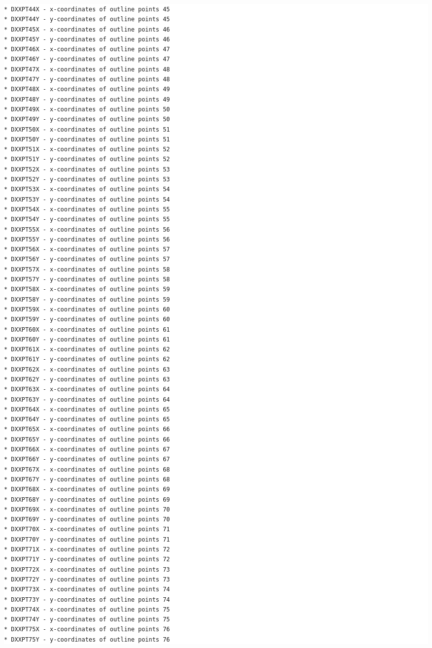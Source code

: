     * DXXPT44X - x-coordinates of outline points 45
    * DXXPT44Y - y-coordinates of outline points 45
    * DXXPT45X - x-coordinates of outline points 46
    * DXXPT45Y - y-coordinates of outline points 46
    * DXXPT46X - x-coordinates of outline points 47
    * DXXPT46Y - y-coordinates of outline points 47
    * DXXPT47X - x-coordinates of outline points 48
    * DXXPT47Y - y-coordinates of outline points 48
    * DXXPT48X - x-coordinates of outline points 49
    * DXXPT48Y - y-coordinates of outline points 49
    * DXXPT49X - x-coordinates of outline points 50
    * DXXPT49Y - y-coordinates of outline points 50
    * DXXPT50X - x-coordinates of outline points 51
    * DXXPT50Y - y-coordinates of outline points 51
    * DXXPT51X - x-coordinates of outline points 52
    * DXXPT51Y - y-coordinates of outline points 52
    * DXXPT52X - x-coordinates of outline points 53
    * DXXPT52Y - y-coordinates of outline points 53
    * DXXPT53X - x-coordinates of outline points 54
    * DXXPT53Y - y-coordinates of outline points 54
    * DXXPT54X - x-coordinates of outline points 55
    * DXXPT54Y - y-coordinates of outline points 55
    * DXXPT55X - x-coordinates of outline points 56
    * DXXPT55Y - y-coordinates of outline points 56
    * DXXPT56X - x-coordinates of outline points 57
    * DXXPT56Y - y-coordinates of outline points 57
    * DXXPT57X - x-coordinates of outline points 58
    * DXXPT57Y - y-coordinates of outline points 58
    * DXXPT58X - x-coordinates of outline points 59
    * DXXPT58Y - y-coordinates of outline points 59
    * DXXPT59X - x-coordinates of outline points 60
    * DXXPT59Y - y-coordinates of outline points 60
    * DXXPT60X - x-coordinates of outline points 61
    * DXXPT60Y - y-coordinates of outline points 61
    * DXXPT61X - x-coordinates of outline points 62
    * DXXPT61Y - y-coordinates of outline points 62
    * DXXPT62X - x-coordinates of outline points 63
    * DXXPT62Y - y-coordinates of outline points 63
    * DXXPT63X - x-coordinates of outline points 64
    * DXXPT63Y - y-coordinates of outline points 64
    * DXXPT64X - x-coordinates of outline points 65
    * DXXPT64Y - y-coordinates of outline points 65
    * DXXPT65X - x-coordinates of outline points 66
    * DXXPT65Y - y-coordinates of outline points 66
    * DXXPT66X - x-coordinates of outline points 67
    * DXXPT66Y - y-coordinates of outline points 67
    * DXXPT67X - x-coordinates of outline points 68
    * DXXPT67Y - y-coordinates of outline points 68
    * DXXPT68X - x-coordinates of outline points 69
    * DXXPT68Y - y-coordinates of outline points 69
    * DXXPT69X - x-coordinates of outline points 70
    * DXXPT69Y - y-coordinates of outline points 70
    * DXXPT70X - x-coordinates of outline points 71
    * DXXPT70Y - y-coordinates of outline points 71
    * DXXPT71X - x-coordinates of outline points 72
    * DXXPT71Y - y-coordinates of outline points 72
    * DXXPT72X - x-coordinates of outline points 73
    * DXXPT72Y - y-coordinates of outline points 73
    * DXXPT73X - x-coordinates of outline points 74
    * DXXPT73Y - y-coordinates of outline points 74
    * DXXPT74X - x-coordinates of outline points 75
    * DXXPT74Y - y-coordinates of outline points 75
    * DXXPT75X - x-coordinates of outline points 76
    * DXXPT75Y - y-coordinates of outline points 76